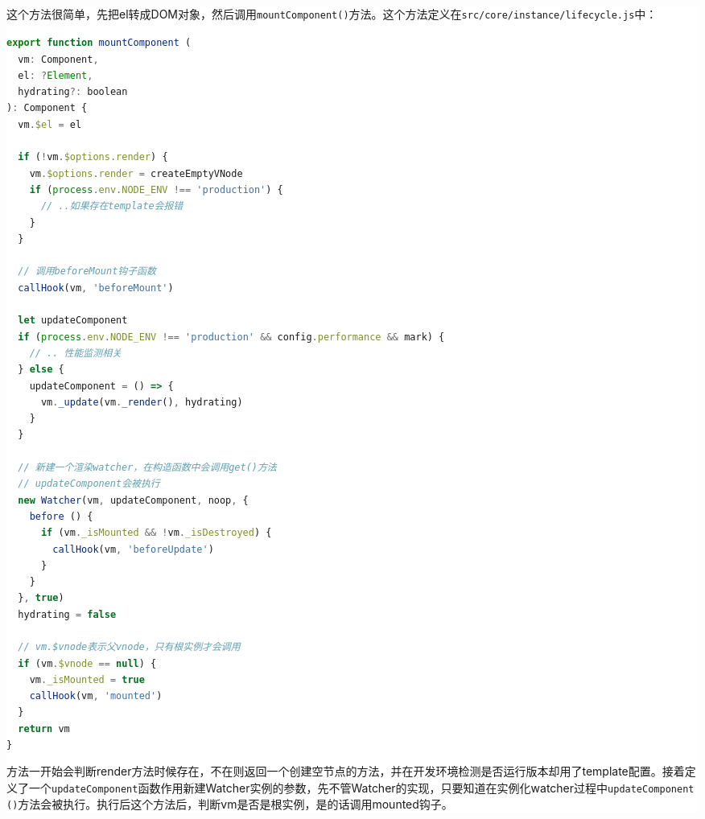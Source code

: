 这个方法很简单，先把el转成DOM对象，然后调用``mountComponent()``方法。这个方法定义在``src/core/instance/lifecycle.js``中：

```js
export function mountComponent (
  vm: Component,
  el: ?Element,
  hydrating?: boolean
): Component {
  vm.$el = el

  if (!vm.$options.render) {
    vm.$options.render = createEmptyVNode
    if (process.env.NODE_ENV !== 'production') {
      // ..如果存在template会报错
    }
  }

  // 调用beforeMount钩子函数
  callHook(vm, 'beforeMount')

  let updateComponent
  if (process.env.NODE_ENV !== 'production' && config.performance && mark) {
    // .. 性能监测相关
  } else {
    updateComponent = () => {
      vm._update(vm._render(), hydrating)
    }
  }

  // 新建一个渲染watcher，在构造函数中会调用get()方法
  // updateComponent会被执行
  new Watcher(vm, updateComponent, noop, {
    before () {
      if (vm._isMounted && !vm._isDestroyed) {
        callHook(vm, 'beforeUpdate')
      }
    }
  }, true)
  hydrating = false

  // vm.$vnode表示父vnode，只有根实例才会调用
  if (vm.$vnode == null) {
    vm._isMounted = true
    callHook(vm, 'mounted')
  }
  return vm
}
```

方法一开始会判断render方法时候存在，不在则返回一个创建空节点的方法，并在开发环境检测是否运行版本却用了template配置。接着定义了一个``updateComponent``函数作用新建Watcher实例的参数，先不管Watcher的实现，只要知道在实例化watcher过程中``updateComponent()``方法会被执行。执行后这个方法后，判断vm是否是根实例，是的话调用mounted钩子。
